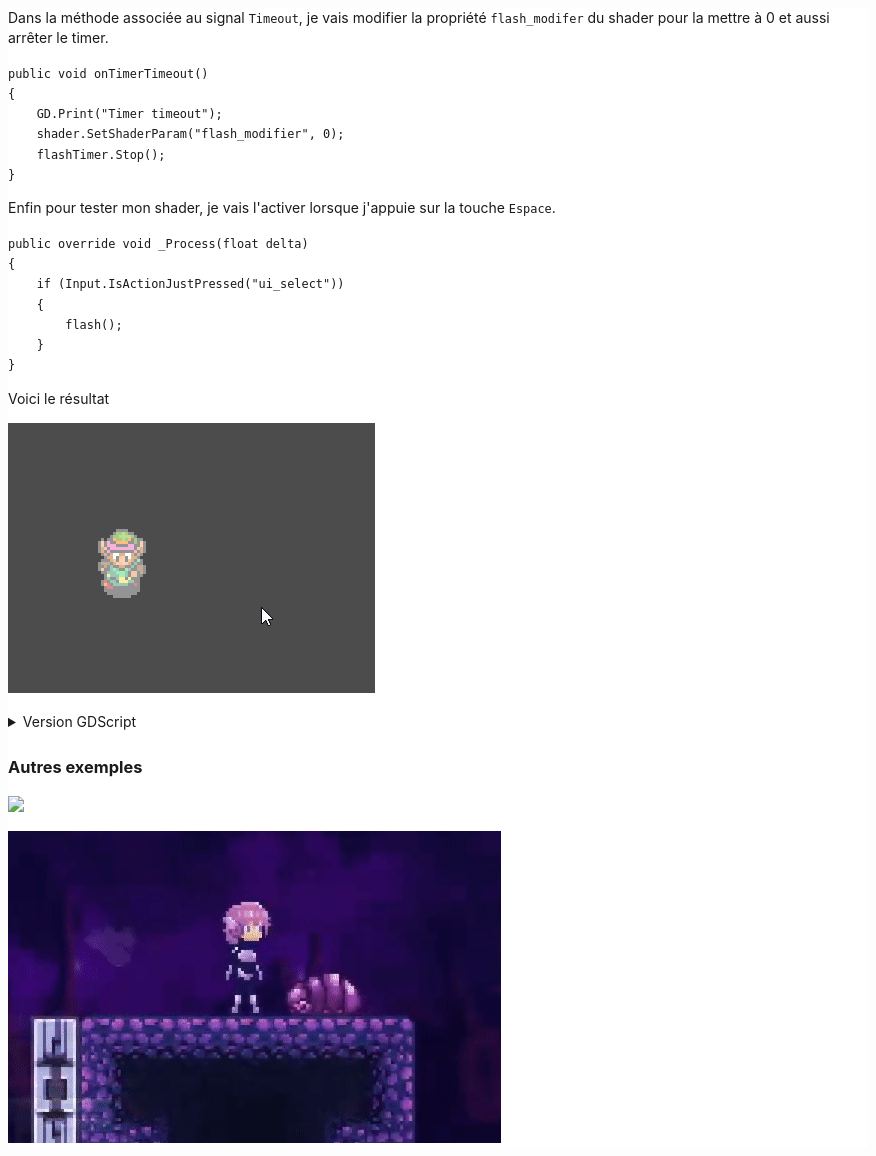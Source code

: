 Dans la méthode associée au signal `Timeout`, je vais modifier la propriété `flash_modifer` du shader pour la mettre à 0 et aussi arrêter le timer.

```gdscript
public void onTimerTimeout()
{
    GD.Print("Timer timeout");
    shader.SetShaderParam("flash_modifier", 0);
    flashTimer.Stop();
}
```

Enfin pour tester mon shader, je vais l'activer lorsque j'appuie sur la touche `Espace`.

```gdscript
public override void _Process(float delta)
{
    if (Input.IsActionJustPressed("ui_select"))
    {
        flash();
    }
}
```

Voici le résultat

![](assets/shader_tutorial_12_final.gif)

<details><summary>Version GDScript</summary></details>

### Autres exemples
![](assets/shader_tutorial_13_exA.gif)

![](assets/shader_tutorial_13_exB.gif)
